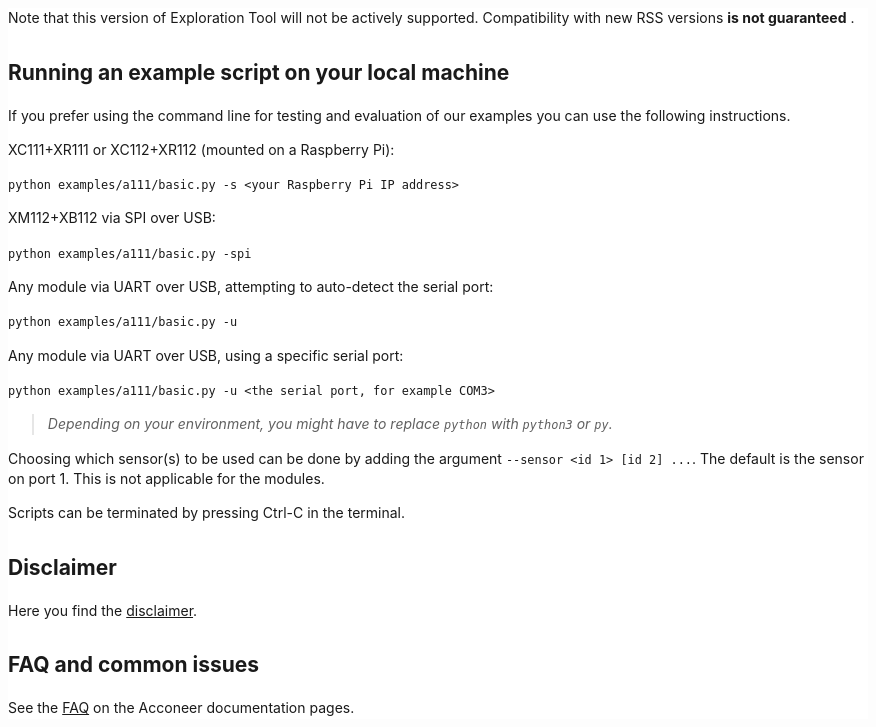 Note that this version of Exploration Tool will not be actively supported. Compatibility with new
RSS versions **is not guaranteed** .

## Running an example script on your local machine

If you prefer using the command line for testing and evaluation of our examples you can use the following instructions.

XC111+XR111 or XC112+XR112 (mounted on a Raspberry Pi):

```
python examples/a111/basic.py -s <your Raspberry Pi IP address>
```

XM112+XB112 via SPI over USB:

```
python examples/a111/basic.py -spi
```

Any module via UART over USB, attempting to auto-detect the serial port:

```
python examples/a111/basic.py -u
```

Any module via UART over USB, using a specific serial port:

```
python examples/a111/basic.py -u <the serial port, for example COM3>
```

> *Depending on your environment, you might have to replace `python` with `python3` or `py`.*

Choosing which sensor(s) to be used can be done by adding the argument `--sensor <id 1> [id 2] ...`. The default is the sensor on port 1. This is not applicable for the modules.

Scripts can be terminated by pressing Ctrl-C in the terminal.

## Disclaimer

Here you find the [disclaimer](https://docs.acconeer.com/en/latest/disclaimer.html).

## FAQ and common issues

See the [FAQ](https://docs.acconeer.com/en/latest/exploration_tool/faq.html) on the Acconeer documentation pages.
